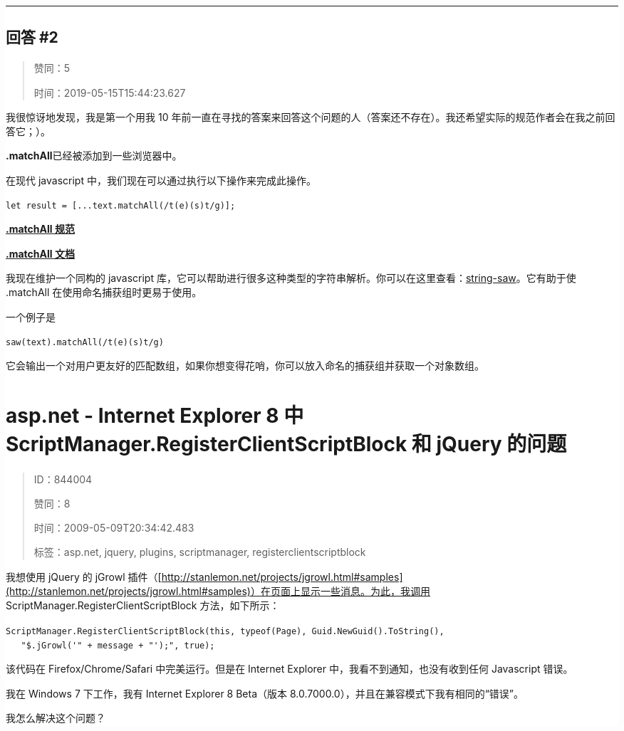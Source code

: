 * * *

## 回答 #2

> 赞同：5
> 
> 时间：2019-05-15T15:44:23.627

我很惊讶地发现，我是第一个用我 10 年前一直在寻找的答案来回答这个问题的人（答案还不存在）。我还希望实际的规范作者会在我之前回答它；）。

**.matchAll**已经被添加到一些浏览器中。

在现代 javascript 中，我们现在可以通过执行以下操作来完成此操作。

```
let result = [...text.matchAll(/t(e)(s)t/g)]; 
```

[**.matchAll 规范**](https://tc39.github.io/ecma262/#sec-string.prototype.matchall)

[**.matchAll 文档**](https://developer.mozilla.org/en-US/docs/Web/JavaScript/Reference/Global_Objects/String/matchAll)

我现在维护一个同构的 javascript 库，它可以帮助进行很多这种类型的字符串解析。你可以在这里查看：[string-saw](https://github.com/icodeforlove/string-saw)。它有助于使 .matchAll 在使用命名捕获组时更易于使用。

一个例子是

```
saw(text).matchAll(/t(e)(s)t/g) 
```

它会输出一个对用户更友好的匹配数组，如果你想变得花哨，你可以放入命名的捕获组并获取一个对象数组。

# asp.net - Internet Explorer 8 中 ScriptManager.RegisterClientScriptBlock 和 jQuery 的问题

> ID：844004
> 
> 赞同：8
> 
> 时间：2009-05-09T20:34:42.483
> 
> 标签：asp.net, jquery, plugins, scriptmanager, registerclientscriptblock

我想使用 jQuery 的 jGrowl 插件（[http://stanlemon.net/projects/jgrowl.html#samples](http://stanlemon.net/projects/jgrowl.html#samples)）在页面上显示一些消息。为此，我调用 ScriptManager.RegisterClientScriptBlock 方法，如下所示：

```
ScriptManager.RegisterClientScriptBlock(this, typeof(Page), Guid.NewGuid().ToString(),
   "$.jGrowl('" + message + "');", true); 
```

该代码在 Firefox/Chrome/Safari 中完美运行。但是在 Internet Explorer 中，我看不到通知，也没有收到任何 Javascript 错误。

我在 Windows 7 下工作，我有 Internet Explorer 8 Beta（版本 8.0.7000.0），并且在兼容模式下我有相同的“错误”。

我怎么解决这个问题？
